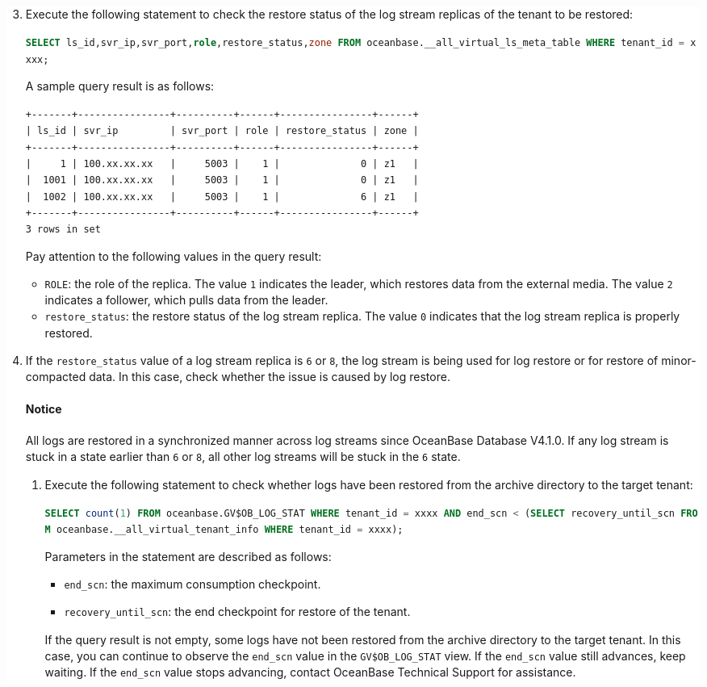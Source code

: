 3. Execute the following statement to check the restore status of the log stream replicas of the tenant to be restored:

   ```sql
   SELECT ls_id,svr_ip,svr_port,role,restore_status,zone FROM oceanbase.__all_virtual_ls_meta_table WHERE tenant_id = xxxx;
   ```

   A sample query result is as follows:

   ```shell
   +-------+----------------+----------+------+----------------+------+
   | ls_id | svr_ip         | svr_port | role | restore_status | zone |
   +-------+----------------+----------+------+----------------+------+
   |     1 | 100.xx.xx.xx   |     5003 |    1 |              0 | z1   |
   |  1001 | 100.xx.xx.xx   |     5003 |    1 |              0 | z1   |
   |  1002 | 100.xx.xx.xx   |     5003 |    1 |              6 | z1   |
   +-------+----------------+----------+------+----------------+------+
   3 rows in set
   ```

   Pay attention to the following values in the query result:

   * `ROLE`: the role of the replica. The value `1` indicates the leader, which restores data from the external media. The value `2` indicates a follower, which pulls data from the leader.
   * `restore_status`: the restore status of the log stream replica. The value `0` indicates that the log stream replica is properly restored.

4. If the `restore_status` value of a log stream replica is `6` or `8`, the log stream is being used for log restore or for restore of minor-compacted data. In this case, check whether the issue is caused by log restore. 

   <main id="notice" type='notice'>
   <h4>Notice</h4>
   <p>All logs are restored in a synchronized manner across log streams since OceanBase Database V4.1.0. If any log stream is stuck in a state earlier than <code>6</code> or <code>8</code>, all other log streams will be stuck in the <code>6</code> state. </p>
   </main>

   1. Execute the following statement to check whether logs have been restored from the archive directory to the target tenant:

      ```sql
      SELECT count(1) FROM oceanbase.GV$OB_LOG_STAT WHERE tenant_id = xxxx AND end_scn < (SELECT recovery_until_scn FROM oceanbase.__all_virtual_tenant_info WHERE tenant_id = xxxx);
      ```

      Parameters in the statement are described as follows:

      * `end_scn`: the maximum consumption checkpoint.

      * `recovery_until_scn`: the end checkpoint for restore of the tenant.

      If the query result is not empty, some logs have not been restored from the archive directory to the target tenant. In this case, you can continue to observe the `end_scn` value in the `GV$OB_LOG_STAT` view. If the `end_scn` value still advances, keep waiting. If the `end_scn` value stops advancing, contact OceanBase Technical Support for assistance.
